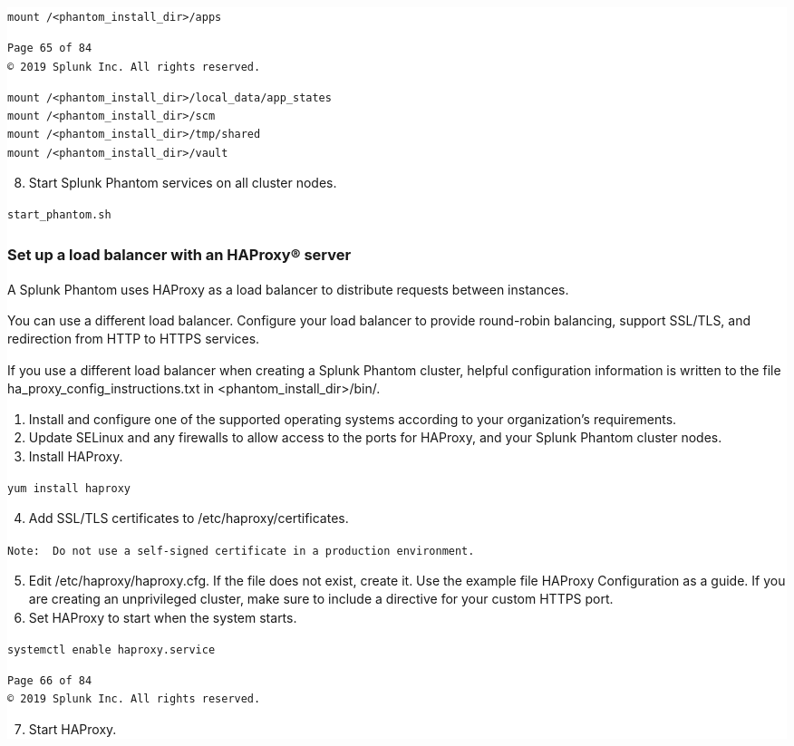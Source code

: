 ```
mount /<phantom_install_dir>/apps
```
```
Page 65 of 84
© 2019 Splunk Inc. All rights reserved.
```

```
mount /<phantom_install_dir>/local_data/app_states
mount /<phantom_install_dir>/scm
mount /<phantom_install_dir>/tmp/shared
mount /<phantom_install_dir>/vault
```
8. Start Splunk Phantom services on all cluster nodes.

```
start_phantom.sh
```
### Set up a load balancer with an HAProxy® server

A Splunk Phantom uses HAProxy as a load balancer to distribute requests between instances.

You can use a different load balancer. Configure your load balancer to provide round-robin
balancing, support SSL/TLS, and redirection from HTTP to HTTPS services.

If you use a different load balancer when creating a Splunk Phantom cluster, helpful
configuration information is written to the file ​ha_proxy_config_instructions.txt​ in
<phantom_install_dir>/bin/​.

1. Install and configure one of the supported operating systems according to your
    organization’s requirements.
2. Update SELinux and any firewalls to allow access to the ports for HAProxy, and your
    Splunk Phantom cluster nodes.
3. Install HAProxy.

```
yum install haproxy
```
4. Add SSL/TLS certificates to ​/etc/haproxy/certificates​.

```
Note: ​ Do not use a self-signed certificate in a production environment.
```
5. Edit ​/etc/haproxy/haproxy.cfg​. If the file does not exist, create it. Use the
    example file ​HAProxy Configuration​ as a guide. If you are creating an unprivileged
    cluster, make sure to include a directive for your custom HTTPS port.
6. Set HAProxy to start when the system starts.

```
systemctl enable haproxy.service
```
```
Page 66 of 84
© 2019 Splunk Inc. All rights reserved.
```

7. Start HAProxy.

